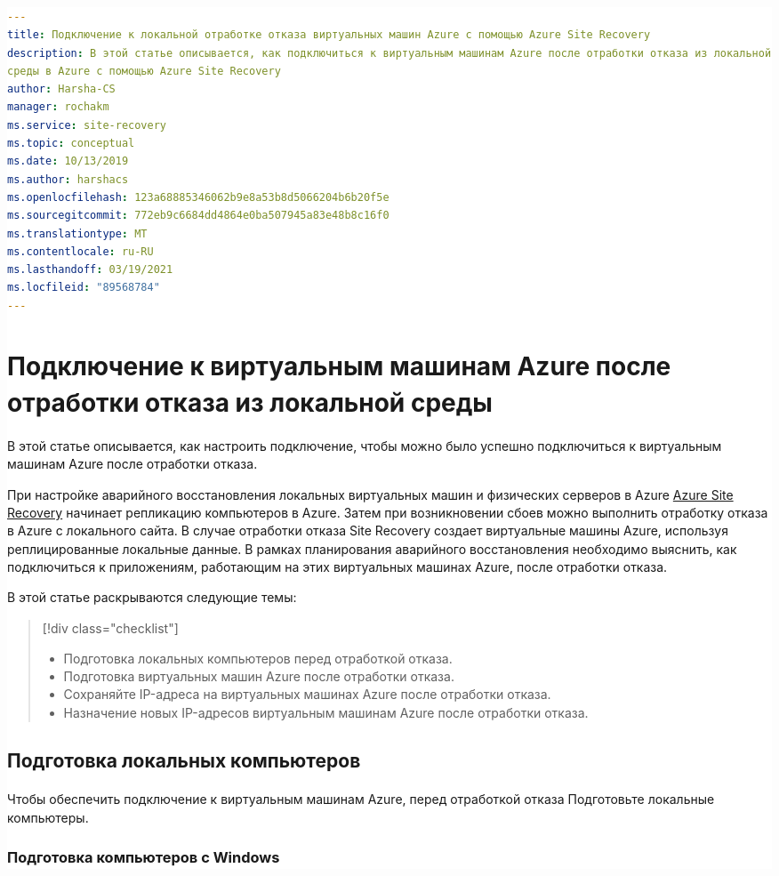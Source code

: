 ```yaml
---
title: Подключение к локальной отработке отказа виртуальных машин Azure с помощью Azure Site Recovery
description: В этой статье описывается, как подключиться к виртуальным машинам Azure после отработки отказа из локальной среды в Azure с помощью Azure Site Recovery
author: Harsha-CS
manager: rochakm
ms.service: site-recovery
ms.topic: conceptual
ms.date: 10/13/2019
ms.author: harshacs
ms.openlocfilehash: 123a68885346062b9e8a53b8d5066204b6b20f5e
ms.sourcegitcommit: 772eb9c6684dd4864e0ba507945a83e48b8c16f0
ms.translationtype: MT
ms.contentlocale: ru-RU
ms.lasthandoff: 03/19/2021
ms.locfileid: "89568784"
---
```

# <a name="connect-to-azure-vms-after-failover-from-on-premises"></a>Подключение к виртуальным машинам Azure после отработки отказа из локальной среды 


В этой статье описывается, как настроить подключение, чтобы можно было успешно подключиться к виртуальным машинам Azure после отработки отказа.

При настройке аварийного восстановления локальных виртуальных машин и физических серверов в Azure [Azure Site Recovery](site-recovery-overview.md) начинает репликацию компьютеров в Azure. Затем при возникновении сбоев можно выполнить отработку отказа в Azure с локального сайта. В случае отработки отказа Site Recovery создает виртуальные машины Azure, используя реплицированные локальные данные. В рамках планирования аварийного восстановления необходимо выяснить, как подключиться к приложениям, работающим на этих виртуальных машинах Azure, после отработки отказа.

В этой статье раскрываются следующие темы:

> [!div class="checklist"]
> * Подготовка локальных компьютеров перед отработкой отказа.
> * Подготовка виртуальных машин Azure после отработки отказа. 
> * Сохраняйте IP-адреса на виртуальных машинах Azure после отработки отказа.
> * Назначение новых IP-адресов виртуальным машинам Azure после отработки отказа.

## <a name="prepare-on-premises-machines"></a>Подготовка локальных компьютеров

Чтобы обеспечить подключение к виртуальным машинам Azure, перед отработкой отказа Подготовьте локальные компьютеры.

### <a name="prepare-windows-machines"></a>Подготовка компьютеров с Windows
